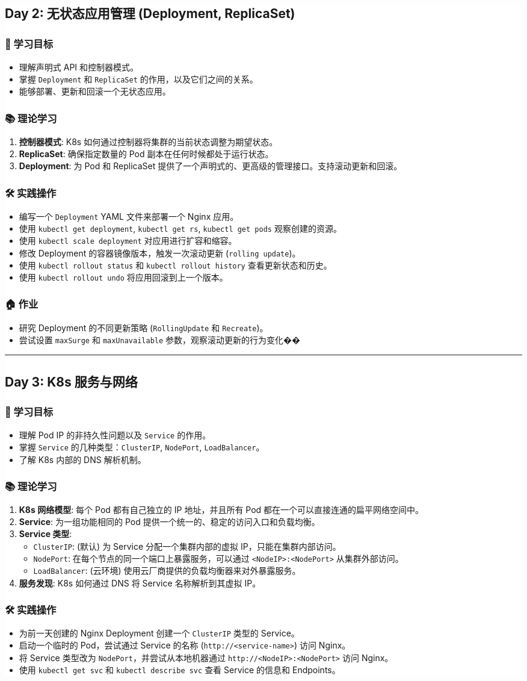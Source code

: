 ## Day 2: 无状态应用管理 (Deployment, ReplicaSet)

### 🎯 学习目标
- 理解声明式 API 和控制器模式。
- 掌握 `Deployment` 和 `ReplicaSet` 的作用，以及它们之间的关系。
- 能够部署、更新和回滚一个无状态应用。

### 📚 理论学习
1.  **控制器模式**: K8s 如何通过控制器将集群的当前状态调整为期望状态。
2.  **ReplicaSet**: 确保指定数量的 Pod 副本在任何时候都处于运行状态。
3.  **Deployment**: 为 Pod 和 ReplicaSet 提供了一个声明式的、更高级的管理接口。支持滚动更新和回滚。

### 🛠️ 实践操作
- 编写一个 `Deployment` YAML 文件来部署一个 Nginx 应用。
- 使用 `kubectl get deployment`, `kubectl get rs`, `kubectl get pods` 观察创建的资源。
- 使用 `kubectl scale deployment` 对应用进行扩容和缩容。
- 修改 Deployment 的容器镜像版本，触发一次滚动更新 (`rolling update`)。
- 使用 `kubectl rollout status` 和 `kubectl rollout history` 查看更新状态和历史。
- 使用 `kubectl rollout undo` 将应用回滚到上一个版本。

### 🏠 作业
- 研究 Deployment 的不同更新策略 (`RollingUpdate` 和 `Recreate`)。
- 尝试设置 `maxSurge` 和 `maxUnavailable` 参数，观察滚动更新的行为变化��

---

## Day 3: K8s 服务与网络

### 🎯 学习目标
- 理解 Pod IP 的非持久性问题以及 `Service` 的作用。
- 掌握 `Service` 的几种类型：`ClusterIP`, `NodePort`, `LoadBalancer`。
- 了解 K8s 内部的 DNS 解析机制。

### 📚 理论学习
1.  **K8s 网络模型**: 每个 Pod 都有自己独立的 IP 地址，并且所有 Pod 都在一个可以直接连通的扁平网络空间中。
2.  **Service**: 为一组功能相同的 Pod 提供一个统一的、稳定的访问入口和负载均衡。
3.  **Service 类型**:
    - `ClusterIP`: (默认) 为 Service 分配一个集群内部的虚拟 IP，只能在集群内部访问。
    - `NodePort`: 在每个节点的同一个端口上暴露服务，可以通过 `<NodeIP>:<NodePort>` 从集群外部访问。
    - `LoadBalancer`: (云环境) 使用云厂商提供的负载均衡器来对外暴露服务。
4.  **服务发现**: K8s 如何通过 DNS 将 Service 名称解析到其虚拟 IP。

### 🛠️ 实践操作
- 为前一天创建的 Nginx Deployment 创建一个 `ClusterIP` 类型的 Service。
- 启动一个临时的 Pod，尝试通过 Service 的名称 (`http://<service-name>`) 访问 Nginx。
- 将 Service 类型改为 `NodePort`，并尝试从本地机器通过 `http://<NodeIP>:<NodePort>` 访问 Nginx。
- 使用 `kubectl get svc` 和 `kubectl describe svc` 查看 Service 的信息和 Endpoints。
